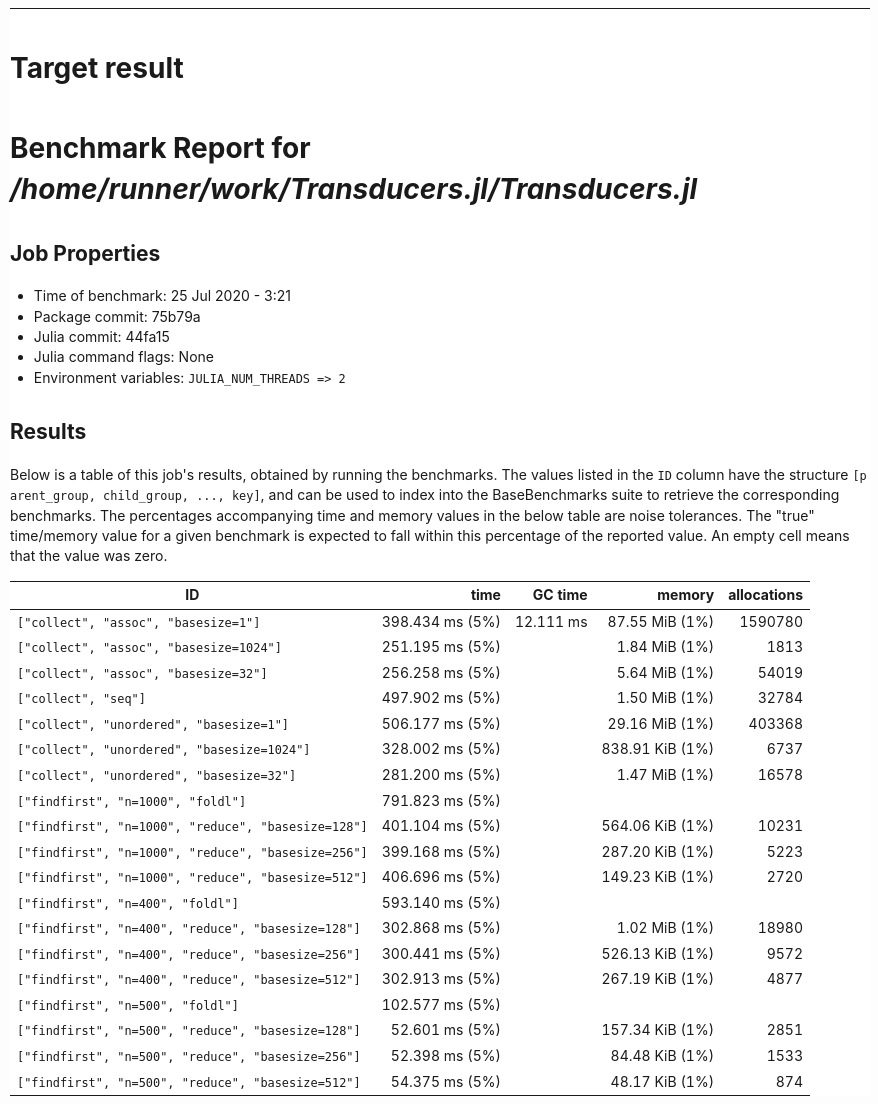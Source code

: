 ```
```

---
# Target result
# Benchmark Report for */home/runner/work/Transducers.jl/Transducers.jl*

## Job Properties
* Time of benchmark: 25 Jul 2020 - 3:21
* Package commit: 75b79a
* Julia commit: 44fa15
* Julia command flags: None
* Environment variables: `JULIA_NUM_THREADS => 2`

## Results
Below is a table of this job's results, obtained by running the benchmarks.
The values listed in the `ID` column have the structure `[parent_group, child_group, ..., key]`, and can be used to
index into the BaseBenchmarks suite to retrieve the corresponding benchmarks.
The percentages accompanying time and memory values in the below table are noise tolerances. The "true"
time/memory value for a given benchmark is expected to fall within this percentage of the reported value.
An empty cell means that the value was zero.

| ID                                                  | time            | GC time   | memory          | allocations |
|-----------------------------------------------------|----------------:|----------:|----------------:|------------:|
| `["collect", "assoc", "basesize=1"]`                | 398.434 ms (5%) | 12.111 ms |  87.55 MiB (1%) |     1590780 |
| `["collect", "assoc", "basesize=1024"]`             | 251.195 ms (5%) |           |   1.84 MiB (1%) |        1813 |
| `["collect", "assoc", "basesize=32"]`               | 256.258 ms (5%) |           |   5.64 MiB (1%) |       54019 |
| `["collect", "seq"]`                                | 497.902 ms (5%) |           |   1.50 MiB (1%) |       32784 |
| `["collect", "unordered", "basesize=1"]`            | 506.177 ms (5%) |           |  29.16 MiB (1%) |      403368 |
| `["collect", "unordered", "basesize=1024"]`         | 328.002 ms (5%) |           | 838.91 KiB (1%) |        6737 |
| `["collect", "unordered", "basesize=32"]`           | 281.200 ms (5%) |           |   1.47 MiB (1%) |       16578 |
| `["findfirst", "n=1000", "foldl"]`                  | 791.823 ms (5%) |           |                 |             |
| `["findfirst", "n=1000", "reduce", "basesize=128"]` | 401.104 ms (5%) |           | 564.06 KiB (1%) |       10231 |
| `["findfirst", "n=1000", "reduce", "basesize=256"]` | 399.168 ms (5%) |           | 287.20 KiB (1%) |        5223 |
| `["findfirst", "n=1000", "reduce", "basesize=512"]` | 406.696 ms (5%) |           | 149.23 KiB (1%) |        2720 |
| `["findfirst", "n=400", "foldl"]`                   | 593.140 ms (5%) |           |                 |             |
| `["findfirst", "n=400", "reduce", "basesize=128"]`  | 302.868 ms (5%) |           |   1.02 MiB (1%) |       18980 |
| `["findfirst", "n=400", "reduce", "basesize=256"]`  | 300.441 ms (5%) |           | 526.13 KiB (1%) |        9572 |
| `["findfirst", "n=400", "reduce", "basesize=512"]`  | 302.913 ms (5%) |           | 267.19 KiB (1%) |        4877 |
| `["findfirst", "n=500", "foldl"]`                   | 102.577 ms (5%) |           |                 |             |
| `["findfirst", "n=500", "reduce", "basesize=128"]`  |  52.601 ms (5%) |           | 157.34 KiB (1%) |        2851 |
| `["findfirst", "n=500", "reduce", "basesize=256"]`  |  52.398 ms (5%) |           |  84.48 KiB (1%) |        1533 |
| `["findfirst", "n=500", "reduce", "basesize=512"]`  |  54.375 ms (5%) |           |  48.17 KiB (1%) |         874 |